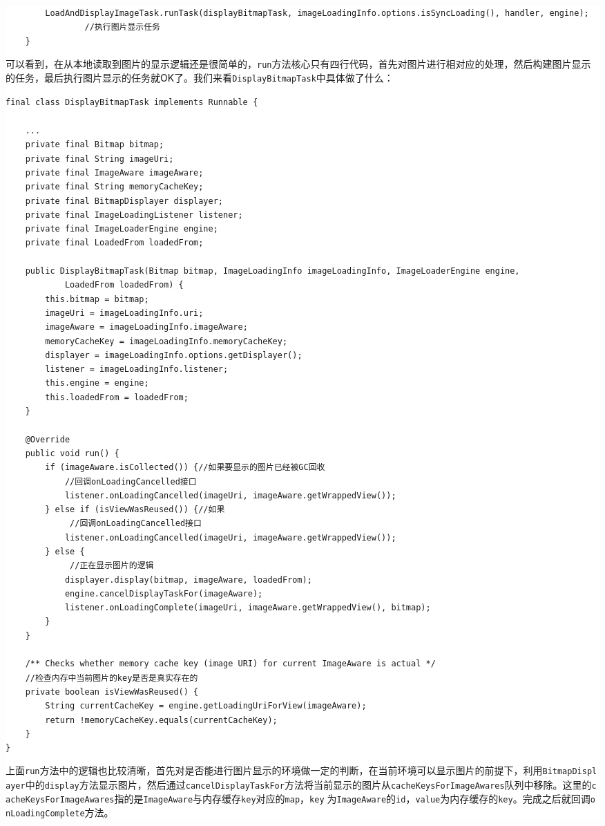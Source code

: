 ```
        LoadAndDisplayImageTask.runTask(displayBitmapTask, imageLoadingInfo.options.isSyncLoading(), handler, engine);
                //执行图片显示任务
    }
```
可以看到，在从本地读取到图片的显示逻辑还是很简单的，``run``方法核心只有四行代码，首先对图片进行相对应的处理，然后构建图片显示的任务，最后执行图片显示的任务就OK了。我们来看``DisplayBitmapTask``中具体做了什么：
```
final class DisplayBitmapTask implements Runnable {

    ...
    private final Bitmap bitmap;
    private final String imageUri;
    private final ImageAware imageAware;
    private final String memoryCacheKey;
    private final BitmapDisplayer displayer;
    private final ImageLoadingListener listener;
    private final ImageLoaderEngine engine;
    private final LoadedFrom loadedFrom;

    public DisplayBitmapTask(Bitmap bitmap, ImageLoadingInfo imageLoadingInfo, ImageLoaderEngine engine,
            LoadedFrom loadedFrom) {
        this.bitmap = bitmap;
        imageUri = imageLoadingInfo.uri;
        imageAware = imageLoadingInfo.imageAware;
        memoryCacheKey = imageLoadingInfo.memoryCacheKey;
        displayer = imageLoadingInfo.options.getDisplayer();
        listener = imageLoadingInfo.listener;
        this.engine = engine;
        this.loadedFrom = loadedFrom;
    }

    @Override
    public void run() {
        if (imageAware.isCollected()) {//如果要显示的图片已经被GC回收
            //回调onLoadingCancelled接口
            listener.onLoadingCancelled(imageUri, imageAware.getWrappedView());
        } else if (isViewWasReused()) {//如果
             //回调onLoadingCancelled接口
            listener.onLoadingCancelled(imageUri, imageAware.getWrappedView());
        } else {
             //正在显示图片的逻辑
            displayer.display(bitmap, imageAware, loadedFrom);
            engine.cancelDisplayTaskFor(imageAware);
            listener.onLoadingComplete(imageUri, imageAware.getWrappedView(), bitmap);
        }
    }

    /** Checks whether memory cache key (image URI) for current ImageAware is actual */
    //检查内存中当前图片的key是否是真实存在的
    private boolean isViewWasReused() {
        String currentCacheKey = engine.getLoadingUriForView(imageAware);
        return !memoryCacheKey.equals(currentCacheKey);
    }
}

```
上面``run``方法中的逻辑也比较清晰，首先对是否能进行图片显示的环境做一定的判断，在当前环境可以显示图片的前提下，利用``BitmapDisplayer``中的``display``方法显示图片，然后通过``cancelDisplayTaskFor``方法将当前显示的图片从``cacheKeysForImageAwares``队列中移除。这里的``cacheKeysForImageAwares``指的是``ImageAware``与内存缓存``key``对应的``map``，``key`` 为``ImageAware``的``id``，``value``为内存缓存的``key``。完成之后就回调``onLoadingComplete``方法。